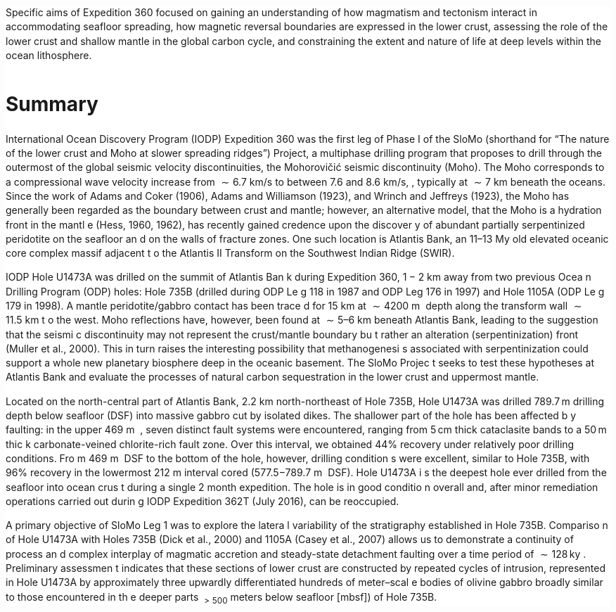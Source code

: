Specific aims of Expedition 360 focused on gaining an understanding of how magmatism and tectonism interact in accommodating seafloor spreading, how magnetic reversal boundaries are expressed in the lower crust, assessing the role of the lower crust and shallow mantle in the global carbon cycle, and constraining the extent and nature of life at deep levels within the ocean lithosphere.  

# Summary  

International Ocean Discovery Program (IODP) Expedition 360 was the first leg of Phase I of the SloMo (shorthand for “The nature of the lower crust and Moho at slower spreading ridges”) Project, a multiphase drilling program that proposes to drill through the outermost of the global seismic velocity discontinuities, the Mohorovičić seismic discontinuity (Moho). The Moho corresponds to a compressional wave velocity increase from ${\sim}6.7~\mathrm{km/s}$ to between 7.6 and $8.6~\mathrm{km}/\mathrm{s},$ , typically at ${\sim}7~\mathrm{km}$ beneath the oceans. Since the work of Adams and Coker (1906), Adams and Williamson (1923), and Wrinch and Jeffreys (1923), the Moho has generally been regarded as the boundary between crust and mantle; however, an alternative model, that the Moho is a hydration front in the mantl e (Hess, 1960, 1962), has recently gained credence upon the discover y of abundant partially serpentinized peridotite on the seafloor an d on the walls of fracture zones. One such location is Atlantis Bank, an 11–13 My old elevated oceanic core complex massif adjacent t o the Atlantis II Transform on the Southwest Indian Ridge (SWIR).  

IODP Hole U1473A was drilled on the summit of Atlantis Ban k during Expedition 360, $1{-}2\ \mathrm{km}$ away from two previous Ocea n Drilling Program (ODP) holes: Hole 735B (drilled during ODP Le g 118 in 1987 and ODP Leg 176 in 1997) and Hole 1105A (ODP Le g 179 in 1998). A mantle peridotite/gabbro contact has been trace d for $15~\mathrm{km}$ at ${\sim}4200\mathrm{~m~}$ depth along the transform wall ${\sim}11.5~\mathrm{km}$ t o the west. Moho reflections have, however, been found at ${\sim}5–6~\mathrm{km}$ beneath Atlantis Bank, leading to the suggestion that the seismi c discontinuity may not represent the crust/mantle boundary bu t rather an alteration (serpentinization) front (Muller et al., 2000). This in turn raises the interesting possibility that methanogenesi s associated with serpentinization could support a whole new planetary biosphere deep in the oceanic basement. The SloMo Projec t seeks to test these hypotheses at Atlantis Bank and evaluate the processes of natural carbon sequestration in the lower crust and uppermost mantle.  

Located on the north-central part of Atlantis Bank, $2.2\ \mathrm{km}$ north-northeast of Hole 735B, Hole U1473A was drilled $789.7\,\textrm{m}$ drilling depth below seafloor (DSF) into massive gabbro cut by isolated dikes. The shallower part of the hole has been affected b y faulting: in the upper $469\mathrm{~m~}$ , seven distinct fault systems were encountered, ranging from $5\,\mathrm{cm}$ thick cataclasite bands to a $50\,\mathrm{m}$ thic k carbonate-veined chlorite-rich fault zone. Over this interval, we obtained $44\%$ recovery under relatively poor drilling conditions. Fro m $469\mathrm{~m~}$ DSF to the bottom of the hole, however, drilling condition s were excellent, similar to Hole 735B, with $96\%$ recovery in the lowermost $212~\mathrm{m}$ interval cored $(577.5\mathrm{-}789.7\mathrm{~m~}$ DSF). Hole U1473A i s the deepest hole ever drilled from the seafloor into ocean crus t during a single 2 month expedition. The hole is in good conditio n overall and, after minor remediation operations carried out durin g IODP Expedition 362T (July 2016), can be reoccupied.  

A primary objective of SloMo Leg 1 was to explore the latera l variability of the stratigraphy established in Hole 735B. Compariso n of Hole U1473A with Holes 735B (Dick et al., 2000) and 1105A (Casey et al., 2007) allows us to demonstrate a continuity of process an d complex interplay of magmatic accretion and steady-state detachment faulting over a time period of ${\sim}128\,\mathrm{ky}$ . Preliminary assessmen t indicates that these sections of lower crust are constructed by repeated cycles of intrusion, represented in Hole U1473A by approximately three upwardly differentiated hundreds of meter–scal e bodies of olivine gabbro broadly similar to those encountered in th e deeper parts $_{>500}$ meters below seafloor [mbsf]) of Hole 735B.  

